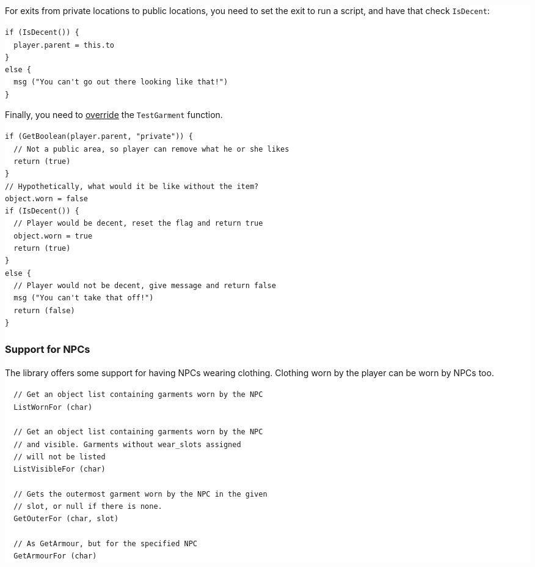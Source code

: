For exits from private locations to public locations, you need to set the exit to run a script, and have that check `IsDecent`:

```
if (IsDecent()) {
  player.parent = this.to
}
else {
  msg ("You can't go out there looking like that!")
}
```

Finally, you need to [override](overriding.html) the `TestGarment` function.

```
if (GetBoolean(player.parent, "private")) {
  // Not a public area, so player can remove what he or she likes
  return (true)
}
// Hypothetically, what would it be like without the item?
object.worn = false
if (IsDecent()) {
  // Player would be decent, reset the flag and return true
  object.worn = true
  return (true)
}
else {
  // Player would not be decent, give message and return false
  msg ("You can't take that off!")
  return (false)
}
```


### Support for NPCs

The library offers some support for having NPCs wearing clothing. Clothing worn by the player can be worn by NPCs too.
```
  // Get an object list containing garments worn by the NPC
  ListWornFor (char)

  // Get an object list containing garments worn by the NPC
  // and visible. Garments without wear_slots assigned
  // will not be listed
  ListVisibleFor (char)

  // Gets the outermost garment worn by the NPC in the given
  // slot, or null if there is none. 
  GetOuterFor (char, slot) 

  // As GetArmour, but for the specified NPC
  GetArmourFor (char)
```
